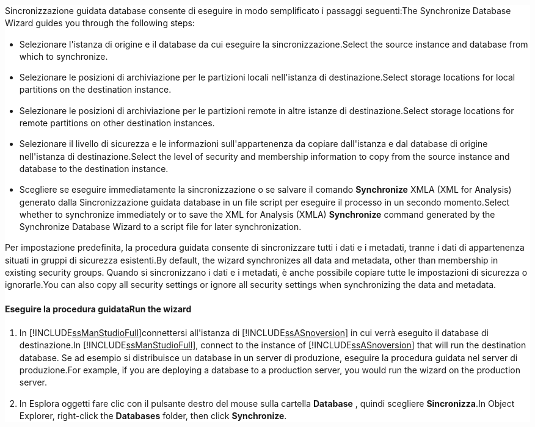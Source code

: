  <span data-ttu-id="5fbe1-146">Sincronizzazione guidata database consente di eseguire in modo semplificato i passaggi seguenti:</span><span class="sxs-lookup"><span data-stu-id="5fbe1-146">The Synchronize Database Wizard guides you through the following steps:</span></span>  
  
-   <span data-ttu-id="5fbe1-147">Selezionare l'istanza di origine e il database da cui eseguire la sincronizzazione.</span><span class="sxs-lookup"><span data-stu-id="5fbe1-147">Select the source instance and database from which to synchronize.</span></span>  
  
-   <span data-ttu-id="5fbe1-148">Selezionare le posizioni di archiviazione per le partizioni locali nell'istanza di destinazione.</span><span class="sxs-lookup"><span data-stu-id="5fbe1-148">Select storage locations for local partitions on the destination instance.</span></span>  
  
-   <span data-ttu-id="5fbe1-149">Selezionare le posizioni di archiviazione per le partizioni remote in altre istanze di destinazione.</span><span class="sxs-lookup"><span data-stu-id="5fbe1-149">Select storage locations for remote partitions on other destination instances.</span></span>  
  
-   <span data-ttu-id="5fbe1-150">Selezionare il livello di sicurezza e le informazioni sull'appartenenza da copiare dall'istanza e dal database di origine nell'istanza di destinazione.</span><span class="sxs-lookup"><span data-stu-id="5fbe1-150">Select the level of security and membership information to copy from the source instance and database to the destination instance.</span></span>  
  
-   <span data-ttu-id="5fbe1-151">Scegliere se eseguire immediatamente la sincronizzazione o se salvare il comando **Synchronize** XMLA (XML for Analysis) generato dalla Sincronizzazione guidata database in un file script per eseguire il processo in un secondo momento.</span><span class="sxs-lookup"><span data-stu-id="5fbe1-151">Select whether to synchronize immediately or to save the XML for Analysis (XMLA) **Synchronize** command generated by the Synchronize Database Wizard to a script file for later synchronization.</span></span>  
  
 <span data-ttu-id="5fbe1-152">Per impostazione predefinita, la procedura guidata consente di sincronizzare tutti i dati e i metadati, tranne i dati di appartenenza situati in gruppi di sicurezza esistenti.</span><span class="sxs-lookup"><span data-stu-id="5fbe1-152">By default, the wizard synchronizes all data and metadata, other than membership in existing security groups.</span></span> <span data-ttu-id="5fbe1-153">Quando si sincronizzano i dati e i metadati, è anche possibile copiare tutte le impostazioni di sicurezza o ignorarle.</span><span class="sxs-lookup"><span data-stu-id="5fbe1-153">You can also copy all security settings or ignore all security settings when synchronizing the data and metadata.</span></span>  
  
#### <a name="run-the-wizard"></a><span data-ttu-id="5fbe1-154">Eseguire la procedura guidata</span><span class="sxs-lookup"><span data-stu-id="5fbe1-154">Run the wizard</span></span>  
  
1.  <span data-ttu-id="5fbe1-155">In [!INCLUDE[ssManStudioFull](../../includes/ssmanstudiofull-md.md)]connettersi all'istanza di [!INCLUDE[ssASnoversion](../../includes/ssasnoversion-md.md)] in cui verrà eseguito il database di destinazione.</span><span class="sxs-lookup"><span data-stu-id="5fbe1-155">In [!INCLUDE[ssManStudioFull](../../includes/ssmanstudiofull-md.md)], connect to the instance of [!INCLUDE[ssASnoversion](../../includes/ssasnoversion-md.md)] that will run the destination database.</span></span> <span data-ttu-id="5fbe1-156">Se ad esempio si distribuisce un database in un server di produzione, eseguire la procedura guidata nel server di produzione.</span><span class="sxs-lookup"><span data-stu-id="5fbe1-156">For example, if you are deploying a database to a production server, you would run the wizard on the production server.</span></span>  
  
2.  <span data-ttu-id="5fbe1-157">In Esplora oggetti fare clic con il pulsante destro del mouse sulla cartella **Database** , quindi scegliere **Sincronizza**.</span><span class="sxs-lookup"><span data-stu-id="5fbe1-157">In Object Explorer, right-click the **Databases** folder, then click **Synchronize**.</span></span>  
  